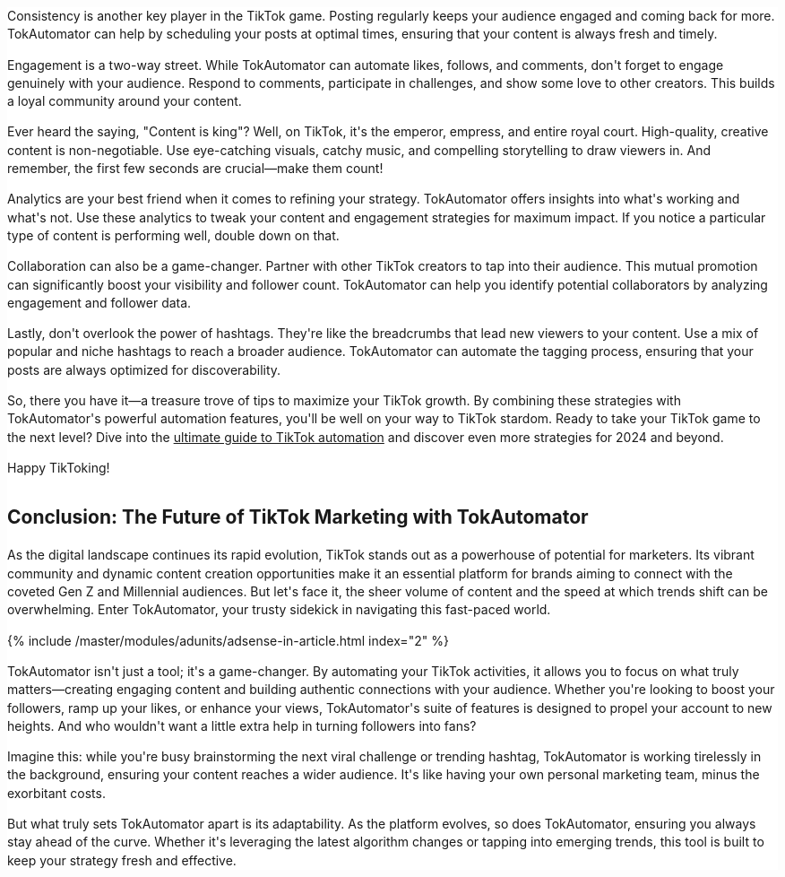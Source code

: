 Consistency is another key player in the TikTok game. Posting regularly keeps your audience engaged and coming back for more. TokAutomator can help by scheduling your posts at optimal times, ensuring that your content is always fresh and timely.

Engagement is a two-way street. While TokAutomator can automate likes, follows, and comments, don't forget to engage genuinely with your audience. Respond to comments, participate in challenges, and show some love to other creators. This builds a loyal community around your content.

Ever heard the saying, "Content is king"? Well, on TikTok, it's the emperor, empress, and entire royal court. High-quality, creative content is non-negotiable. Use eye-catching visuals, catchy music, and compelling storytelling to draw viewers in. And remember, the first few seconds are crucial—make them count!

Analytics are your best friend when it comes to refining your strategy. TokAutomator offers insights into what's working and what's not. Use these analytics to tweak your content and engagement strategies for maximum impact. If you notice a particular type of content is performing well, double down on that.

Collaboration can also be a game-changer. Partner with other TikTok creators to tap into their audience. This mutual promotion can significantly boost your visibility and follower count. TokAutomator can help you identify potential collaborators by analyzing engagement and follower data.

Lastly, don't overlook the power of hashtags. They're like the breadcrumbs that lead new viewers to your content. Use a mix of popular and niche hashtags to reach a broader audience. TokAutomator can automate the tagging process, ensuring that your posts are always optimized for discoverability.

So, there you have it—a treasure trove of tips to maximize your TikTok growth. By combining these strategies with TokAutomator's powerful automation features, you'll be well on your way to TikTok stardom. Ready to take your TikTok game to the next level? Dive into the [ultimate guide to TikTok automation](https://tokautomator.com/blog/the-ultimate-guide-to-tiktok-automation-tips-tools-and-strategies-for-2024) and discover even more strategies for 2024 and beyond.

Happy TikToking!

## Conclusion: The Future of TikTok Marketing with TokAutomator

As the digital landscape continues its rapid evolution, TikTok stands out as a powerhouse of potential for marketers. Its vibrant community and dynamic content creation opportunities make it an essential platform for brands aiming to connect with the coveted Gen Z and Millennial audiences. But let's face it, the sheer volume of content and the speed at which trends shift can be overwhelming. Enter TokAutomator, your trusty sidekick in navigating this fast-paced world.

{% include /master/modules/adunits/adsense-in-article.html index="2" %}

TokAutomator isn't just a tool; it's a game-changer. By automating your TikTok activities, it allows you to focus on what truly matters—creating engaging content and building authentic connections with your audience. Whether you're looking to boost your followers, ramp up your likes, or enhance your views, TokAutomator's suite of features is designed to propel your account to new heights. And who wouldn't want a little extra help in turning followers into fans?

Imagine this: while you're busy brainstorming the next viral challenge or trending hashtag, TokAutomator is working tirelessly in the background, ensuring your content reaches a wider audience. It's like having your own personal marketing team, minus the exorbitant costs.

But what truly sets TokAutomator apart is its adaptability. As the platform evolves, so does TokAutomator, ensuring you always stay ahead of the curve. Whether it's leveraging the latest algorithm changes or tapping into emerging trends, this tool is built to keep your strategy fresh and effective.
